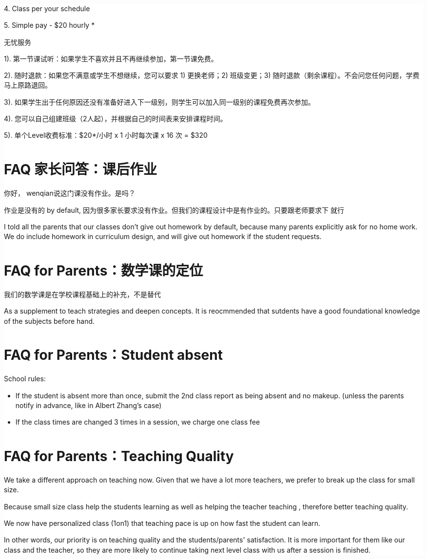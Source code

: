4\. Class per your schedule

5\. Simple pay - $20 hourly \*

无忧服务

1). 第一节课试听：如果学生不喜欢并且不再继续参加，第一节课免费。

2). 随时退款：如果您不满意或学生不想继续，您可以要求 1) 更换老师；2) 班级变更；3) 随时退款（剩余课程）。不会问您任何问题，学费马上原路退回。

3). 如果学生出于任何原因还没有准备好进入下一级别，则学生可以加入同一级别的课程免费再次参加。

4). 您可以自己组建班级（2人起），并根据自己的时间表来安排课程时间。

5). 单个Level收费标准：$20\*/小时 x 1 小时每次课 x 16 次 = $320


# <a name="_gkeo6wj497uo"></a>FAQ 家长问答：课后作业
你好， wenqian说这门课没有作业。是吗？

作业是没有的 by default, 因为很多家长要求没有作业。但我们的课程设计中是有作业的。只要跟老师要求下 就行

I told all the parents that our classes don’t give out homework by default, because many parents explicitly ask for no home work. We do include homework in curriculum design, and will give out homework if the student requests.

# <a name="_ihzou6z8xpwa"></a>FAQ for Parents：数学课的定位
我们的数学课是在学校课程基础上的补充，不是替代

As a supplement to teach strategies and deepen concepts. It is reocmmended that sutdents have a good foundational knowledge of the subjects before hand.
# <a name="_cmd6q3bn6nn9"></a>FAQ for Parents：Student absent
School rules:

- If the student is absent more than once, submit the 2nd class report as being absent and no makeup. (unless the parents notify in advance, like in Albert Zhang’s case)

- If the class times are changed 3 times in a session, we charge one class fee
# <a name="_6bp88icew3oi"></a>FAQ for Parents：Teaching Quality
We take a different approach on teaching now. Given that we have a lot more teachers, we prefer to break up the class for small size.

Because small size class help the students learning as well as helping the teacher teaching , therefore better teaching quality.

We now have personalized class (1on1) that teaching pace is up on how fast the student can learn. 

In other words, our priority is on teaching quality and the students/parents' satisfaction. It is more important for them like our class and the teacher, so they are more likely to continue taking next level class with us after a session is finished.

